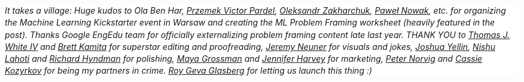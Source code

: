*It takes a village: Huge kudos to Ola Ben Har, *[*Przemek Victor Pardel*](https://www.linkedin.com/in/ACoAAA9yNV0BAodMW95qlZJUUXtXFtmNBvCvp40/)*, *[*Oleksandr Zakharchuk*](https://www.linkedin.com/in/ACoAAALCiHoBY_bMuXaBjUa8ys35LLDGcEhN-6k/)*, *[*Paweł Nowak*](https://www.linkedin.com/in/ACoAABXFCvoBFEs4tKfPj1qT5IoKYSViSpf9skI/)*, etc. for organizing the Machine Learning Kickstarter event in Warsaw and creating the ML Problem Framing worksheet (heavily featured in the post). Thanks Google EngEdu team for officially externalizing problem framing content late last year. THANK YOU to *[*Thomas J. White IV*](https://www.linkedin.com/in/ACoAAA8xkPABKTOUZ9cTWE20RBNnIlFsX9-bPCc/)* and *[*Brett Kamita*](https://www.linkedin.com/in/ACoAAAnzwEABuGVJqY6iyoMZ83UDzr6zWR9iw4Y/)* for superstar editing and proofreading, *[*Jeremy Neuner*](https://www.linkedin.com/in/ACoAAAA7z4wB7hNkaJTOnMYjB3B6cBWd2qfvdTI/)* for visuals and jokes, *[*Joshua Yellin*](https://www.linkedin.com/in/ACoAAAOpekoBiIXVarRW1A5sVkXBIVDjURLsTBM/)*, *[*Nishu Lahoti*](https://www.linkedin.com/in/ACoAAAQE9MMBUOqe_zwdRABNd8vR_M3NLB_Ov9c/)* and *[*Richard Hyndman*](https://www.linkedin.com/in/ACoAAAAeQzQBH_-ExZJ9VVHRXHG7ETqViaqP1k8/)* for polishing, *[*Maya Grossman*](https://www.linkedin.com/in/ACoAAAJnsCsBuphbb1IXqTcmBmbiZ-aNoggnRoo/)* and *[*Jennifer Harvey*](https://www.linkedin.com/in/ACoAAAKCOd0BLI-MZXUEr5Ydsad1oIL1rqu5s5w/)* for marketing, *[*Peter Norvig*](https://www.linkedin.com/in/ACoAAAAAE4EB3VXUi_RnSOhTKJweDZ720uBKCnQ/)* and *[*Cassie Kozyrkov*](https://www.linkedin.com/in/ACoAAAGgwQ8BQtrd2DWgF9p17g_qyzt7zSA0kzU/)* for being my partners in crime. *[*Roy Geva Glasberg*](https://www.linkedin.com/in/ACoAAABaOOYBCKlgrv6AKjPADbIpLo_i3LoxnRk/)* for letting us launch this thing :)*